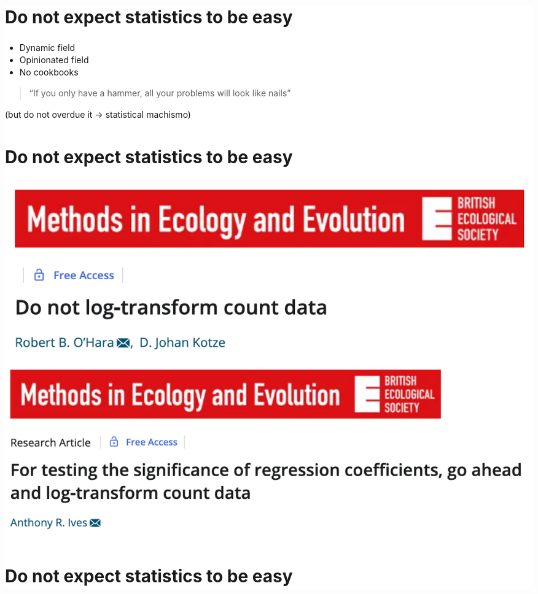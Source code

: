 

Do not expect statistics to be easy
========================================================

- Dynamic field
- Opinionated field
- No cookbooks

> “If you only have a hammer, all your problems will look like nails”

(but do not overdue it -> statistical machismo)


Do not expect statistics to be easy
========================================================

![stats](media/not_log.png)
![stats](media/log.png)

Do not expect statistics to be easy
========================================================
